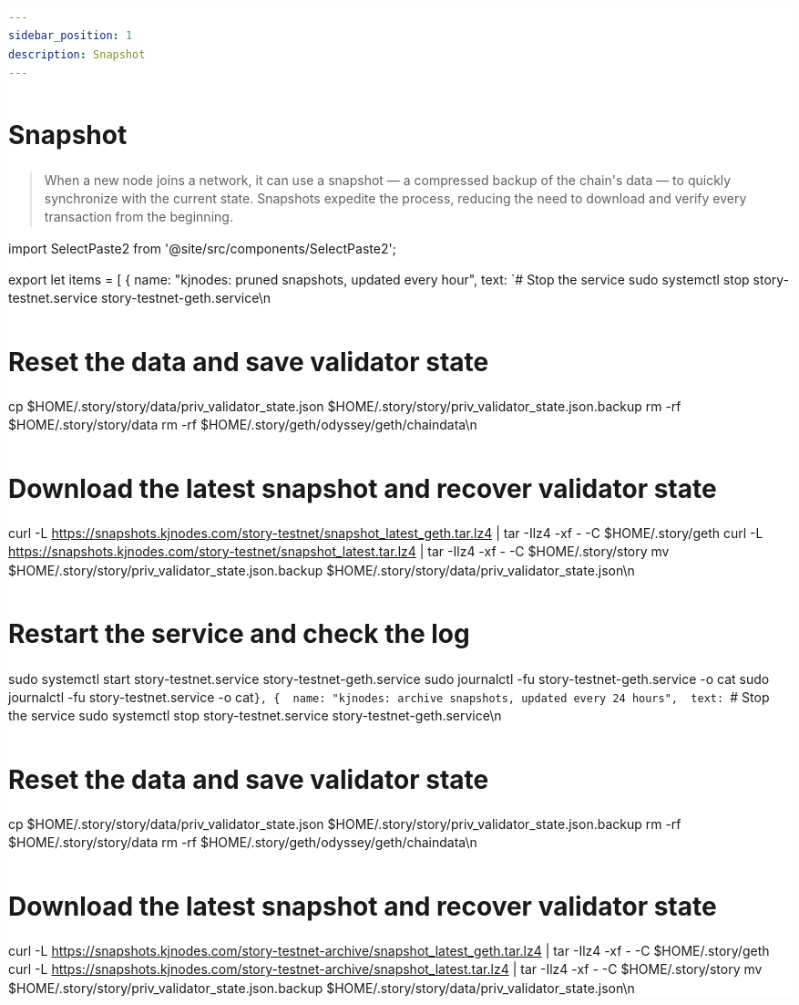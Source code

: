 ```yaml
---
sidebar_position: 1
description: Snapshot
---
```


# Snapshot

> When a new node joins a network, it can use a snapshot — a compressed backup of the chain's data — to quickly synchronize with the current state. Snapshots expedite the process, reducing the need to download and verify every transaction from the beginning.

import SelectPaste2 from '@site/src/components/SelectPaste2';

export let items = [
    { 
        name: "kjnodes: pruned snapshots, updated every hour", 
        text: 
`# Stop the service
sudo systemctl stop story-testnet.service story-testnet-geth.service\n
# Reset the data and save validator state
cp $HOME/.story/story/data/priv_validator_state.json $HOME/.story/story/priv_validator_state.json.backup
rm -rf $HOME/.story/story/data
rm -rf $HOME/.story/geth/odyssey/geth/chaindata\n
# Download the latest snapshot and recover validator state
curl -L https://snapshots.kjnodes.com/story-testnet/snapshot_latest_geth.tar.lz4 | tar -Ilz4 -xf - -C $HOME/.story/geth
curl -L https://snapshots.kjnodes.com/story-testnet/snapshot_latest.tar.lz4 | tar -Ilz4 -xf - -C $HOME/.story/story
mv $HOME/.story/story/priv_validator_state.json.backup $HOME/.story/story/data/priv_validator_state.json\n
# Restart the service and check the log
sudo systemctl start story-testnet.service story-testnet-geth.service
sudo journalctl -fu story-testnet-geth.service -o cat
sudo journalctl -fu story-testnet.service -o cat`
    },
    { 
        name: "kjnodes: archive snapshots, updated every 24 hours", 
        text: 
`# Stop the service
sudo systemctl stop story-testnet.service story-testnet-geth.service\n
# Reset the data and save validator state
cp $HOME/.story/story/data/priv_validator_state.json $HOME/.story/story/priv_validator_state.json.backup
rm -rf $HOME/.story/story/data
rm -rf $HOME/.story/geth/odyssey/geth/chaindata\n
# Download the latest snapshot and recover validator state
curl -L https://snapshots.kjnodes.com/story-testnet-archive/snapshot_latest_geth.tar.lz4 | tar -Ilz4 -xf - -C $HOME/.story/geth
curl -L https://snapshots.kjnodes.com/story-testnet-archive/snapshot_latest.tar.lz4 | tar -Ilz4 -xf - -C $HOME/.story/story
mv $HOME/.story/story/priv_validator_state.json.backup $HOME/.story/story/data/priv_validator_state.json\n